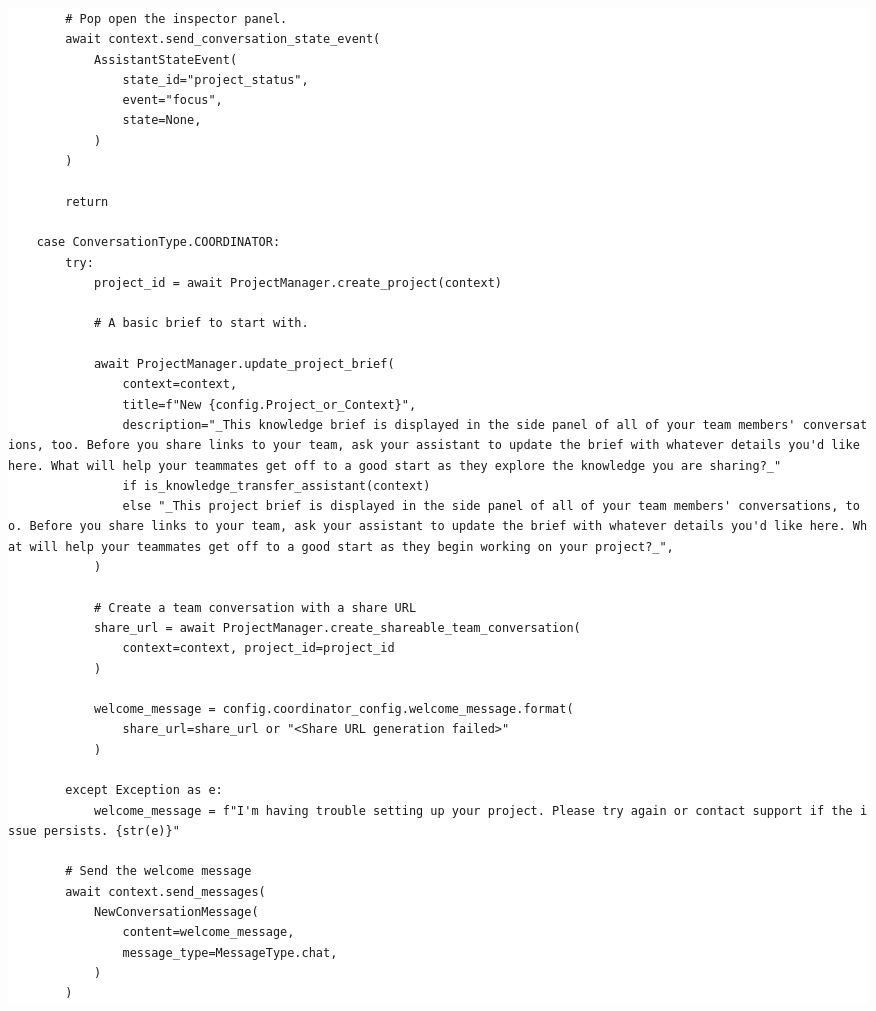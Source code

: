             # Pop open the inspector panel.
            await context.send_conversation_state_event(
                AssistantStateEvent(
                    state_id="project_status",
                    event="focus",
                    state=None,
                )
            )

            return

        case ConversationType.COORDINATOR:
            try:
                project_id = await ProjectManager.create_project(context)

                # A basic brief to start with.

                await ProjectManager.update_project_brief(
                    context=context,
                    title=f"New {config.Project_or_Context}",
                    description="_This knowledge brief is displayed in the side panel of all of your team members' conversations, too. Before you share links to your team, ask your assistant to update the brief with whatever details you'd like here. What will help your teammates get off to a good start as they explore the knowledge you are sharing?_"
                    if is_knowledge_transfer_assistant(context)
                    else "_This project brief is displayed in the side panel of all of your team members' conversations, too. Before you share links to your team, ask your assistant to update the brief with whatever details you'd like here. What will help your teammates get off to a good start as they begin working on your project?_",
                )

                # Create a team conversation with a share URL
                share_url = await ProjectManager.create_shareable_team_conversation(
                    context=context, project_id=project_id
                )

                welcome_message = config.coordinator_config.welcome_message.format(
                    share_url=share_url or "<Share URL generation failed>"
                )

            except Exception as e:
                welcome_message = f"I'm having trouble setting up your project. Please try again or contact support if the issue persists. {str(e)}"

            # Send the welcome message
            await context.send_messages(
                NewConversationMessage(
                    content=welcome_message,
                    message_type=MessageType.chat,
                )
            )
